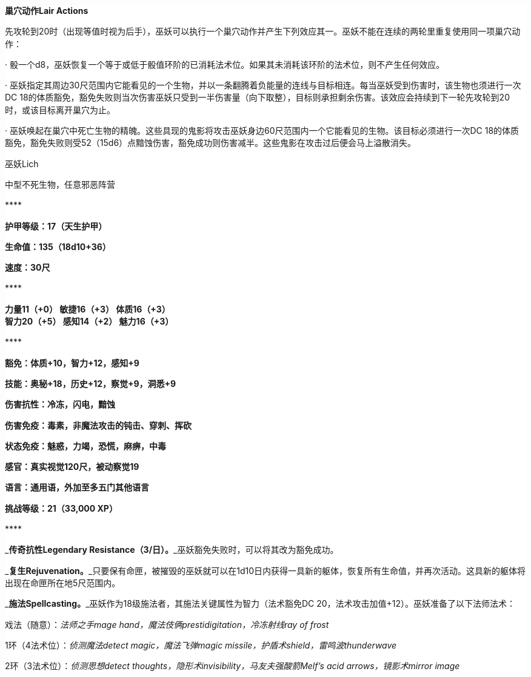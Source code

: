 &#x20;

**巢穴动作Lair Actions**

&#x20;   先攻轮到20时（出现等值时视为后手），巫妖可以执行一个巢穴动作并产生下列效应其一。巫妖不能在连续的两轮里重复使用同一项巢穴动作：

· 骰一个d8，巫妖恢复一个等于或低于骰值环阶的已消耗法术位。如果其未消耗该环阶的法术位，则不产生任何效应。

· 巫妖指定其周边30尺范围内它能看见的一个生物，并以一条翻腾着负能量的连线与目标相连。每当巫妖受到伤害时，该生物也须进行一次DC 18的体质豁免，豁免失败则当次伤害巫妖只受到一半伤害量（向下取整），目标则承担剩余伤害。该效应会持续到下一轮先攻轮到20时，或该目标离开巢穴为止。

· 巫妖唤起在巢穴中死亡生物的精魄。这些具现的鬼影将攻击巫妖身边60尺范围内一个它能看见的生物。该目标必须进行一次DC 18的体质豁免，豁免失败则受52（15d6）点黯蚀伤害，豁免成功则伤害减半。这些鬼影在攻击过后便会马上溢散消失。

&#x20;

巫妖Lich

中型不死生物，任意邪恶阵营

&#x20;****&#x20;

**护甲等级：17（天生护甲）**

**生命值：135（18d10+36）**

**速度：30尺**

&#x20;****&#x20;

**力量11（+0）     敏捷16（+3）     体质16（+3）**\
**智力20（+5）     感知14（+2）     魅力16（+3）**

&#x20;****&#x20;

**豁免：体质+10，智力+12，感知+9**

**技能：奥秘+18，历史+12，察觉+9，洞悉+9**

**伤害抗性：冷冻，闪电，黯蚀**

**伤害免疫：毒素，非魔法攻击的钝击、穿刺、挥砍**

**状态免疫：魅惑，力竭，恐慌，麻痹，中毒**

**感官：真实视觉120尺，被动察觉19**

**语言：通用语，外加至多五门其他语言**

**挑战等级：21（33,000 XP）**

&#x20;****&#x20;

&#x20; _**传奇抗性Legendary Resistance（3/日）。**_巫妖豁免失败时，可以将其改为豁免成功。

&#x20; _**复生Rejuvenation。**_只要保有命匣，被摧毁的巫妖就可以在1d10日内获得一具新的躯体，恢复所有生命值，并再次活动。这具新的躯体将出现在命匣所在地5尺范围内。

&#x20; _**施法Spellcasting。**_巫妖作为18级施法者，其施法关键属性为智力（法术豁免DC 20，法术攻击加值+12）。巫妖准备了以下法师法术：

戏法（随意）：_法师之手mage hand，魔法伎俩prestidigitation，冷冻射线ray of frost_

1环（4法术位）：_侦测魔法detect magic，魔法飞弹magic missile，护盾术shield，雷鸣波thunderwave_

2环（3法术位）：_侦测思想detect thoughts，隐形术invisibility，马友夫强酸箭Melf’s acid arrows，镜影术mirror image_
